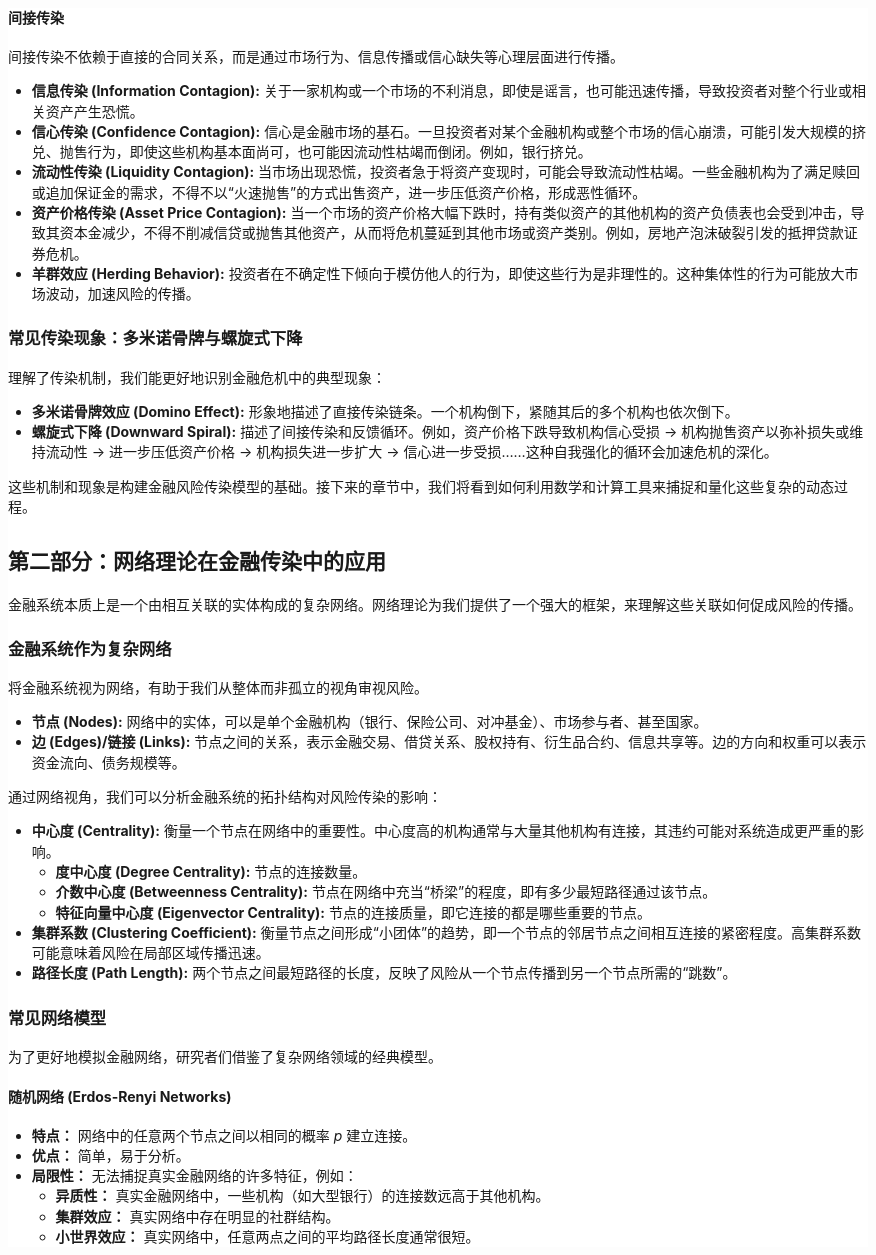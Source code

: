 #### 间接传染

间接传染不依赖于直接的合同关系，而是通过市场行为、信息传播或信心缺失等心理层面进行传播。
*   **信息传染 (Information Contagion):** 关于一家机构或一个市场的不利消息，即使是谣言，也可能迅速传播，导致投资者对整个行业或相关资产产生恐慌。
*   **信心传染 (Confidence Contagion):** 信心是金融市场的基石。一旦投资者对某个金融机构或整个市场的信心崩溃，可能引发大规模的挤兑、抛售行为，即使这些机构基本面尚可，也可能因流动性枯竭而倒闭。例如，银行挤兑。
*   **流动性传染 (Liquidity Contagion):** 当市场出现恐慌，投资者急于将资产变现时，可能会导致流动性枯竭。一些金融机构为了满足赎回或追加保证金的需求，不得不以“火速抛售”的方式出售资产，进一步压低资产价格，形成恶性循环。
*   **资产价格传染 (Asset Price Contagion):** 当一个市场的资产价格大幅下跌时，持有类似资产的其他机构的资产负债表也会受到冲击，导致其资本金减少，不得不削减信贷或抛售其他资产，从而将危机蔓延到其他市场或资产类别。例如，房地产泡沫破裂引发的抵押贷款证券危机。
*   **羊群效应 (Herding Behavior):** 投资者在不确定性下倾向于模仿他人的行为，即使这些行为是非理性的。这种集体性的行为可能放大市场波动，加速风险的传播。

### 常见传染现象：多米诺骨牌与螺旋式下降

理解了传染机制，我们能更好地识别金融危机中的典型现象：
*   **多米诺骨牌效应 (Domino Effect):** 形象地描述了直接传染链条。一个机构倒下，紧随其后的多个机构也依次倒下。
*   **螺旋式下降 (Downward Spiral):** 描述了间接传染和反馈循环。例如，资产价格下跌导致机构信心受损 -> 机构抛售资产以弥补损失或维持流动性 -> 进一步压低资产价格 -> 机构损失进一步扩大 -> 信心进一步受损……这种自我强化的循环会加速危机的深化。

这些机制和现象是构建金融风险传染模型的基础。接下来的章节中，我们将看到如何利用数学和计算工具来捕捉和量化这些复杂的动态过程。

## 第二部分：网络理论在金融传染中的应用

金融系统本质上是一个由相互关联的实体构成的复杂网络。网络理论为我们提供了一个强大的框架，来理解这些关联如何促成风险的传播。

### 金融系统作为复杂网络

将金融系统视为网络，有助于我们从整体而非孤立的视角审视风险。
*   **节点 (Nodes):** 网络中的实体，可以是单个金融机构（银行、保险公司、对冲基金）、市场参与者、甚至国家。
*   **边 (Edges)/链接 (Links):** 节点之间的关系，表示金融交易、借贷关系、股权持有、衍生品合约、信息共享等。边的方向和权重可以表示资金流向、债务规模等。

通过网络视角，我们可以分析金融系统的拓扑结构对风险传染的影响：
*   **中心度 (Centrality):** 衡量一个节点在网络中的重要性。中心度高的机构通常与大量其他机构有连接，其违约可能对系统造成更严重的影响。
    *   **度中心度 (Degree Centrality):** 节点的连接数量。
    *   **介数中心度 (Betweenness Centrality):** 节点在网络中充当“桥梁”的程度，即有多少最短路径通过该节点。
    *   **特征向量中心度 (Eigenvector Centrality):** 节点的连接质量，即它连接的都是哪些重要的节点。
*   **集群系数 (Clustering Coefficient):** 衡量节点之间形成“小团体”的趋势，即一个节点的邻居节点之间相互连接的紧密程度。高集群系数可能意味着风险在局部区域传播迅速。
*   **路径长度 (Path Length):** 两个节点之间最短路径的长度，反映了风险从一个节点传播到另一个节点所需的“跳数”。

### 常见网络模型

为了更好地模拟金融网络，研究者们借鉴了复杂网络领域的经典模型。

#### 随机网络 (Erdos-Renyi Networks)

*   **特点：** 网络中的任意两个节点之间以相同的概率 $p$ 建立连接。
*   **优点：** 简单，易于分析。
*   **局限性：** 无法捕捉真实金融网络的许多特征，例如：
    *   **异质性：** 真实金融网络中，一些机构（如大型银行）的连接数远高于其他机构。
    *   **集群效应：** 真实网络中存在明显的社群结构。
    *   **小世界效应：** 真实网络中，任意两点之间的平均路径长度通常很短。
